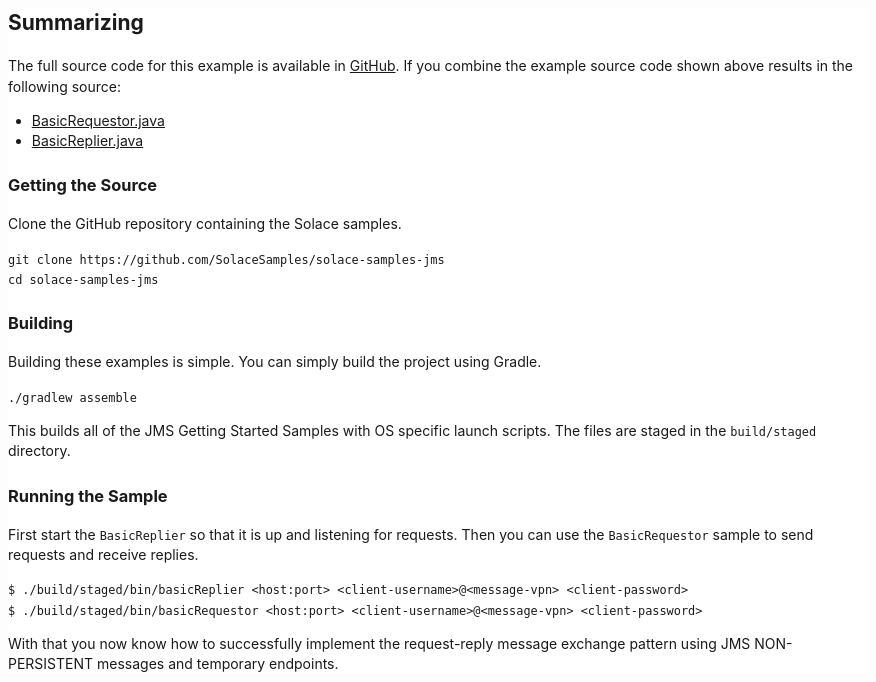 ## Summarizing

The full source code for this example is available in [GitHub](https://github.com/SolaceSamples/solace-samples-jms). If you combine the example source code shown above results in the following source:

* [BasicRequestor.java](https://github.com/SolaceSamples/solace-samples-jms/blob/master/src/main/java/com/solace/samples/BasicRequestor.java)
* [BasicReplier.java](https://github.com/SolaceSamples/solace-samples-jms/blob/master/src/main/java/com/solace/samples/BasicReplier.java)


### Getting the Source

Clone the GitHub repository containing the Solace samples.

```
git clone https://github.com/SolaceSamples/solace-samples-jms
cd solace-samples-jms
```

### Building

Building these examples is simple.  You can simply build the project using Gradle.

```
./gradlew assemble
```

This builds all of the JMS Getting Started Samples with OS specific launch scripts. The files are staged in the `build/staged` directory.

### Running the Sample

First start the `BasicReplier` so that it is up and listening for requests. Then you can use the `BasicRequestor` sample to send requests and receive replies.

```
$ ./build/staged/bin/basicReplier <host:port> <client-username>@<message-vpn> <client-password>
$ ./build/staged/bin/basicRequestor <host:port> <client-username>@<message-vpn> <client-password>
```

With that you now know how to successfully implement the request-reply message exchange pattern using JMS NON-PERSISTENT messages and temporary endpoints.